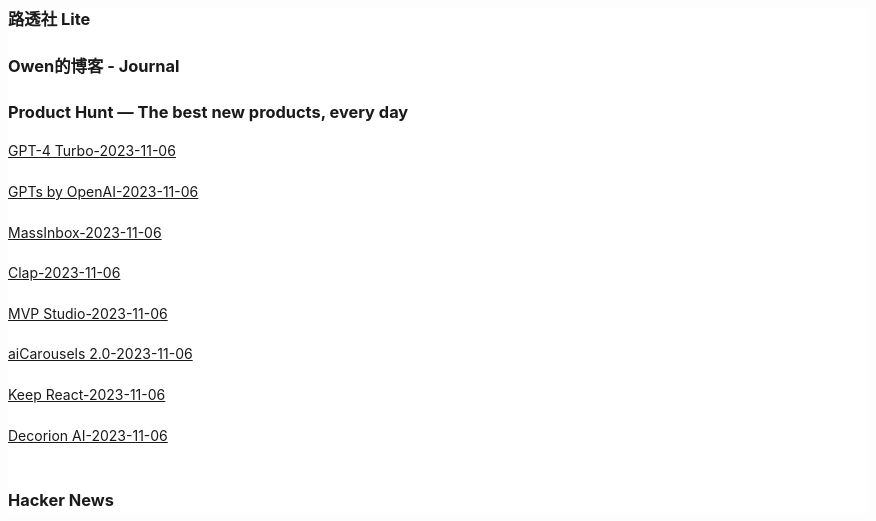 




###  路透社 Lite







###  Owen的博客 - Journal







###  Product Hunt — The best new products, every day

<a target=_blank rel=nofollow href="https://www.producthunt.com/posts/gpt-4-turbo" >GPT-4 Turbo-2023-11-06</a><br/><br/><a target=_blank rel=nofollow href="https://www.producthunt.com/posts/gpts-by-openai" >GPTs by OpenAI-2023-11-06</a><br/><br/><a target=_blank rel=nofollow href="https://www.producthunt.com/posts/massinbox" >MassInbox-2023-11-06</a><br/><br/><a target=_blank rel=nofollow href="https://www.producthunt.com/posts/clap" >Clap-2023-11-06</a><br/><br/><a target=_blank rel=nofollow href="https://www.producthunt.com/posts/mvp-studio-2" >MVP Studio-2023-11-06</a><br/><br/><a target=_blank rel=nofollow href="https://www.producthunt.com/posts/aicarousels-2-0" >aiCarousels 2.0-2023-11-06</a><br/><br/><a target=_blank rel=nofollow href="https://www.producthunt.com/posts/keep-react" >Keep React-2023-11-06</a><br/><br/><a target=_blank rel=nofollow href="https://www.producthunt.com/posts/decorion-ai" >Decorion AI-2023-11-06</a><br/><br/>







###  Hacker News
